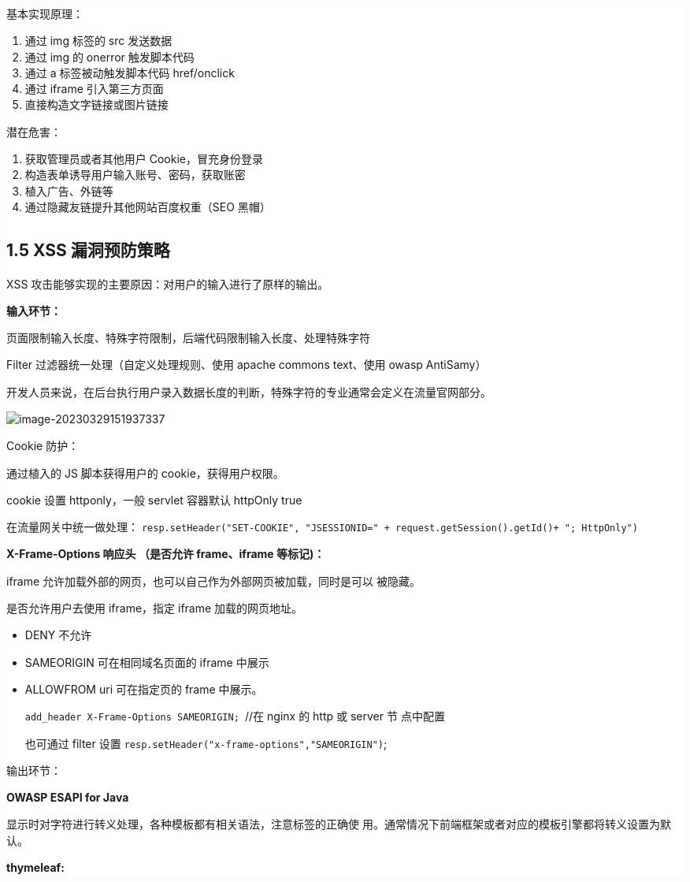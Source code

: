 基本实现原理：

1. 通过 img 标签的 src 发送数据
2. 通过 img 的 onerror 触发脚本代码
3. 通过 a 标签被动触发脚本代码 href/onclick
4. 通过 iframe 引入第三方页面
5. 直接构造文字链接或图片链接

潜在危害：

1. 获取管理员或者其他用户 Cookie，冒充身份登录
2. 构造表单诱导用户输入账号、密码，获取账密
3. 植入广告、外链等
4. 通过隐藏友链提升其他网站百度权重（SEO 黑帽）

## 1.5 XSS 漏洞预防策略

XSS 攻击能够实现的主要原因：对用户的输入进行了原样的输出。

**输入环节：**

页面限制输入长度、特殊字符限制，后端代码限制输入长度、处理特殊字符

Filter 过滤器统一处理（自定义处理规则、使用 apache commons text、使用 owasp AntiSamy）

开发人员来说，在后台执行用户录入数据长度的判断，特殊字符的专业通常会定义在流量官网部分。

![image-20230329151937337](http://md7.admin4j.com/blog/image-20230329151937337.png)

Cookie 防护：

通过植入的 JS 脚本获得用户的 cookie，获得用户权限。

cookie 设置 httponly，一般 servlet 容器默认 httpOnly true

在流量网关中统一做处理： `resp.setHeader("SET-COOKIE", "JSESSIONID=" + request.getSession().getId()+ "; HttpOnly") `

**X-Frame-Options 响应头 （是否允许 frame、iframe 等标记)：**

iframe 允许加载外部的网页，也可以自己作为外部网页被加载，同时是可以 被隐藏。

是否允许用户去使用 iframe，指定 iframe 加载的网页地址。

- DENY 不允许

- SAMEORIGIN 可在相同域名页面的 iframe 中展示

- ALLOWFROM uri 可在指定页的 frame 中展示。

  `add_header X-Frame-Options SAMEORIGIN; `//在 nginx 的 http 或 server 节 点中配置

  也可通过 filter 设置 `resp.setHeader("x-frame-options","SAMEORIGIN")`;

输出环节：

**OWASP ESAPI for Java**

显示时对字符进行转义处理，各种模板都有相关语法，注意标签的正确使 用。通常情况下前端框架或者对应的模板引擎都将转义设置为默认。

**thymeleaf:**
